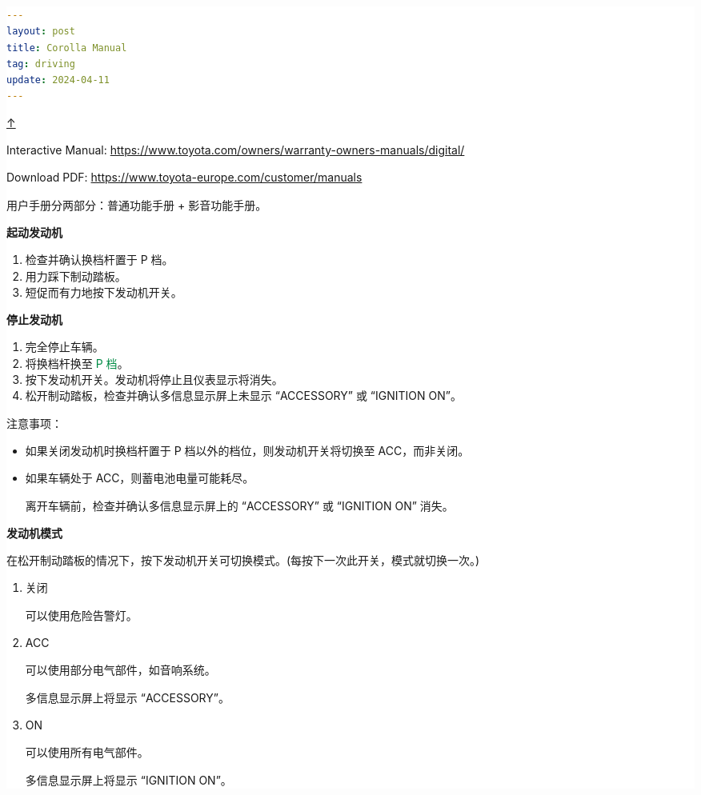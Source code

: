 ```yaml
---
layout: post
title: Corolla Manual
tag: driving
update: 2024-04-11
---
```


<a class="top-link hide" href="#" id="js-top">↑</a>

Interactive Manual: <https://www.toyota.com/owners/warranty-owners-manuals/digital/>

Download PDF: <https://www.toyota-europe.com/customer/manuals>

用户手册分两部分：普通功能手册 + 影音功能手册。



**起动发动机**

1. 检查并确认换档杆置于 P 档。
2. 用力踩下制动踏板。
3. 短促而有力地按下发动机开关。



**停止发动机**

1. 完全停止车辆。
2. 将换档杆换至 <span style='color:#008B45'>P 档</span>。
3. 按下发动机开关。发动机将停止且仪表显示将消失。
4. 松开制动踏板，检查并确认多信息显示屏上未显示 “ACCESSORY” 或 “IGNITION ON”。

注意事项：

- 如果关闭发动机时换档杆置于 P 档以外的档位，则发动机开关将切换至 ACC，而非关闭。

- 如果车辆处于 ACC，则蓄电池电量可能耗尽。

  离开车辆前，检查并确认多信息显示屏上的 “ACCESSORY” 或 “IGNITION ON” 消失。



**发动机模式**

在松开制动踏板的情况下，按下发动机开关可切换模式。(每按下一次此开关，模式就切换一次。)

1. 关闭

   可以使用危险告警灯。

2. ACC

   可以使用部分电气部件，如音响系统。

   多信息显示屏上将显示 “ACCESSORY”。

3. ON

   可以使用所有电气部件。 

   多信息显示屏上将显示 “IGNITION ON”。
